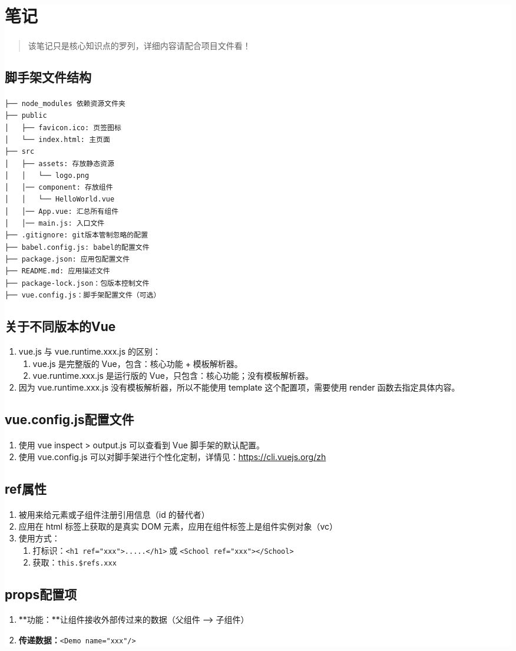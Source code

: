 # 笔记

> 该笔记只是核心知识点的罗列，详细内容请配合项目文件看！

## 脚手架文件结构

	├── node_modules 依赖资源文件夹
	├── public
	│   ├── favicon.ico: 页签图标
	│   └── index.html: 主页面
	├── src
	│   ├── assets: 存放静态资源
	│   │   └── logo.png
	│   │── component: 存放组件
	│   │   └── HelloWorld.vue
	│   │── App.vue: 汇总所有组件
	│   │── main.js: 入口文件
	├── .gitignore: git版本管制忽略的配置
	├── babel.config.js: babel的配置文件
	├── package.json: 应用包配置文件
	├── README.md: 应用描述文件
	├── package-lock.json：包版本控制文件
	├── vue.config.js：脚手架配置文件（可选）

## 关于不同版本的Vue

1. vue.js 与 vue.runtime.xxx.js 的区别：
    1. vue.js 是完整版的 Vue，包含：核心功能 + 模板解析器。
    2. vue.runtime.xxx.js 是运行版的 Vue，只包含：核心功能；没有模板解析器。
2. 因为 vue.runtime.xxx.js 没有模板解析器，所以不能使用 template 这个配置项，需要使用 render 函数去指定具体内容。

## vue.config.js配置文件

1. 使用 vue inspect > output.js 可以查看到 Vue 脚手架的默认配置。
2. 使用 vue.config.js 可以对脚手架进行个性化定制，详情见：https://cli.vuejs.org/zh

## ref属性

1. 被用来给元素或子组件注册引用信息（id 的替代者）
2. 应用在 html 标签上获取的是真实 DOM 元素，应用在组件标签上是组件实例对象（vc）
3. 使用方式：
    1. 打标识：```<h1 ref="xxx">.....</h1>``` 或 ```<School ref="xxx"></School>```
    2. 获取：```this.$refs.xxx```

## props配置项

1. **功能：**让组件接收外部传过来的数据（父组件 ——> 子组件）

2. **传递数据：**```<Demo name="xxx"/>```
